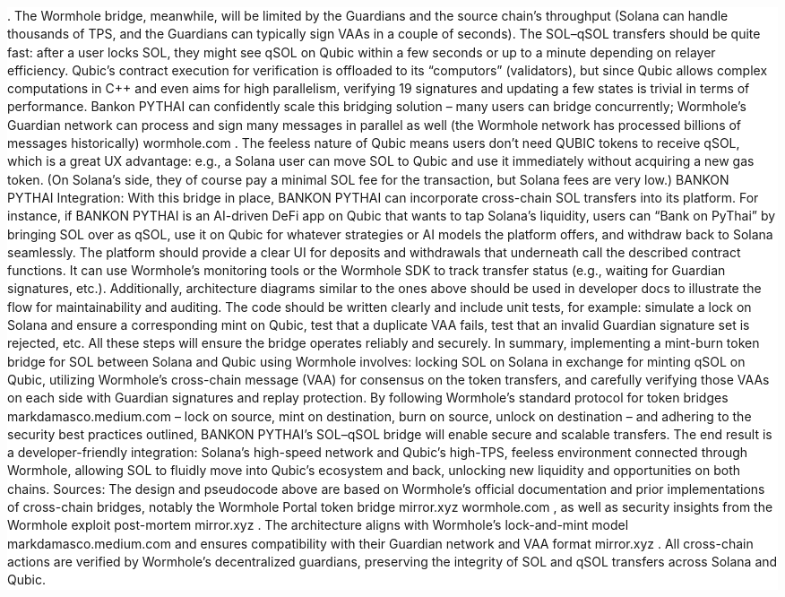 . The Wormhole bridge, meanwhile, will be limited by the Guardians and the source chain’s throughput (Solana can handle thousands of TPS, and the Guardians can typically sign VAAs in a couple of seconds). The SOL–qSOL transfers should be quite fast: after a user locks SOL, they might see qSOL on Qubic within a few seconds or up to a minute depending on relayer efficiency. Qubic’s contract execution for verification is offloaded to its “computors” (validators), but since Qubic allows complex computations in C++ and even aims for high parallelism, verifying 19 signatures and updating a few states is trivial in terms of performance. Bankon PYTHAI can confidently scale this bridging solution – many users can bridge concurrently; Wormhole’s Guardian network can process and sign many messages in parallel as well (the Wormhole network has processed billions of messages historically)
wormhole.com
. The feeless nature of Qubic means users don’t need QUBIC tokens to receive qSOL, which is a great UX advantage: e.g., a Solana user can move SOL to Qubic and use it immediately without acquiring a new gas token. (On Solana’s side, they of course pay a minimal SOL fee for the transaction, but Solana fees are very low.)
BANKON PYTHAI Integration: With this bridge in place, BANKON PYTHAI can incorporate cross-chain SOL transfers into its platform. For instance, if BANKON PYTHAI is an AI-driven DeFi app on Qubic that wants to tap Solana’s liquidity, users can “Bank on PyThai” by bringing SOL over as qSOL, use it on Qubic for whatever strategies or AI models the platform offers, and withdraw back to Solana seamlessly. The platform should provide a clear UI for deposits and withdrawals that underneath call the described contract functions. It can use Wormhole’s monitoring tools or the Wormhole SDK to track transfer status (e.g., waiting for Guardian signatures, etc.). Additionally, architecture diagrams similar to the ones above should be used in developer docs to illustrate the flow for maintainability and auditing. The code should be written clearly and include unit tests, for example: simulate a lock on Solana and ensure a corresponding mint on Qubic, test that a duplicate VAA fails, test that an invalid Guardian signature set is rejected, etc. All these steps will ensure the bridge operates reliably and securely.
In summary, implementing a mint-burn token bridge for SOL between Solana and Qubic using Wormhole involves: locking SOL on Solana in exchange for minting qSOL on Qubic, utilizing Wormhole’s cross-chain message (VAA) for consensus on the token transfers, and carefully verifying those VAAs on each side with Guardian signatures and replay protection. By following Wormhole’s standard protocol for token bridges
markdamasco.medium.com
 – lock on source, mint on destination, burn on source, unlock on destination – and adhering to the security best practices outlined, BANKON PYTHAI’s SOL–qSOL bridge will enable secure and scalable transfers. The end result is a developer-friendly integration: Solana’s high-speed network and Qubic’s high-TPS, feeless environment connected through Wormhole, allowing SOL to fluidly move into Qubic’s ecosystem and back, unlocking new liquidity and opportunities on both chains. Sources: The design and pseudocode above are based on Wormhole’s official documentation and prior implementations of cross-chain bridges, notably the Wormhole Portal token bridge
mirror.xyz
wormhole.com
, as well as security insights from the Wormhole exploit post-mortem
mirror.xyz
. The architecture aligns with Wormhole’s lock-and-mint model
markdamasco.medium.com
 and ensures compatibility with their Guardian network and VAA format
mirror.xyz
. All cross-chain actions are verified by Wormhole’s decentralized guardians, preserving the integrity of SOL and qSOL transfers across Solana and Qubic.
